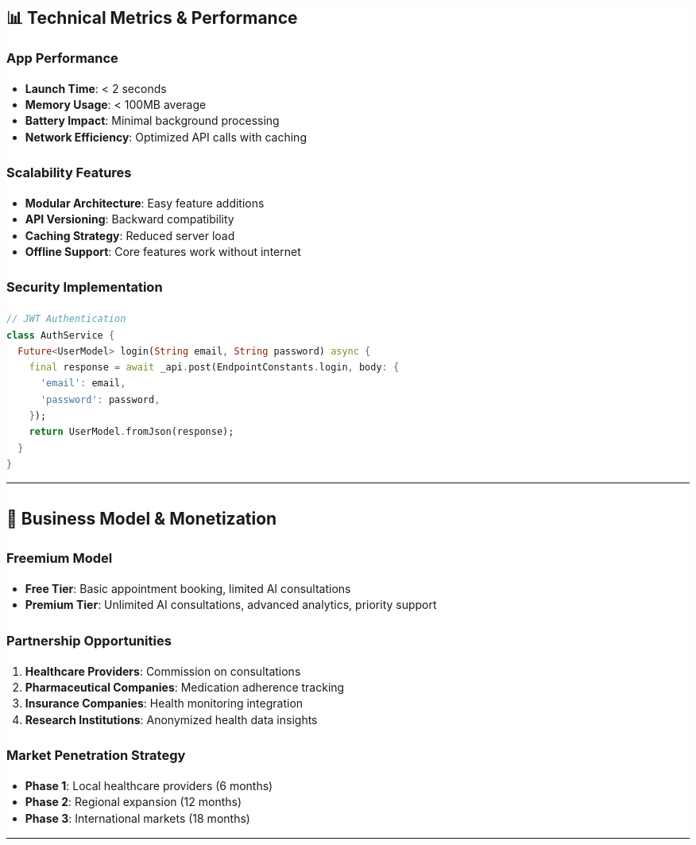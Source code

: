 
## 📊 **Technical Metrics & Performance**

### **App Performance**
- **Launch Time**: < 2 seconds
- **Memory Usage**: < 100MB average
- **Battery Impact**: Minimal background processing
- **Network Efficiency**: Optimized API calls with caching

### **Scalability Features**
- **Modular Architecture**: Easy feature additions
- **API Versioning**: Backward compatibility
- **Caching Strategy**: Reduced server load
- **Offline Support**: Core features work without internet

### **Security Implementation**
```dart
// JWT Authentication
class AuthService {
  Future<UserModel> login(String email, String password) async {
    final response = await _api.post(EndpointConstants.login, body: {
      'email': email,
      'password': password,
    });
    return UserModel.fromJson(response);
  }
}
```

---

## 💼 **Business Model & Monetization**

### **Freemium Model**
- **Free Tier**: Basic appointment booking, limited AI consultations
- **Premium Tier**: Unlimited AI consultations, advanced analytics, priority support

### **Partnership Opportunities**
1. **Healthcare Providers**: Commission on consultations
2. **Pharmaceutical Companies**: Medication adherence tracking
3. **Insurance Companies**: Health monitoring integration
4. **Research Institutions**: Anonymized health data insights

### **Market Penetration Strategy**
- **Phase 1**: Local healthcare providers (6 months)
- **Phase 2**: Regional expansion (12 months)
- **Phase 3**: International markets (18 months)

---
